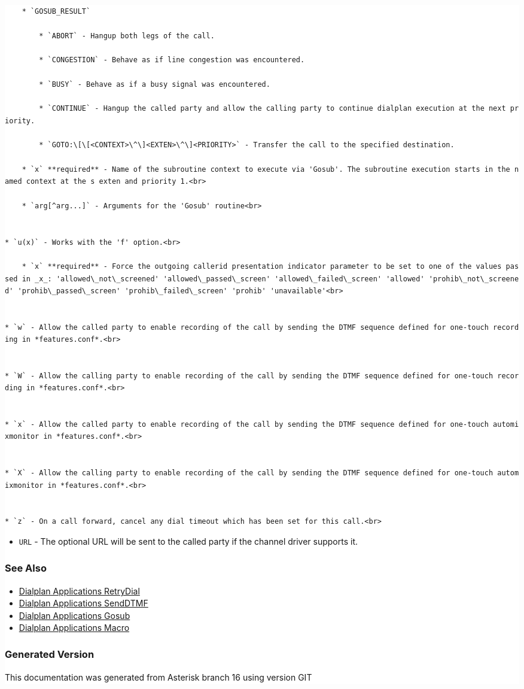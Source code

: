         * `GOSUB_RESULT`

            * `ABORT` - Hangup both legs of the call.

            * `CONGESTION` - Behave as if line congestion was encountered.

            * `BUSY` - Behave as if a busy signal was encountered.

            * `CONTINUE` - Hangup the called party and allow the calling party to continue dialplan execution at the next priority.

            * `GOTO:\[\[<CONTEXT>\^\]<EXTEN>\^\]<PRIORITY>` - Transfer the call to the specified destination.

        * `x` **required** - Name of the subroutine context to execute via 'Gosub'. The subroutine execution starts in the named context at the s exten and priority 1.<br>

        * `arg[^arg...]` - Arguments for the 'Gosub' routine<br>


    * `u(x)` - Works with the 'f' option.<br>

        * `x` **required** - Force the outgoing callerid presentation indicator parameter to be set to one of the values passed in _x_: 'allowed\_not\_screened' 'allowed\_passed\_screen' 'allowed\_failed\_screen' 'allowed' 'prohib\_not\_screened' 'prohib\_passed\_screen' 'prohib\_failed\_screen' 'prohib' 'unavailable'<br>


    * `w` - Allow the called party to enable recording of the call by sending the DTMF sequence defined for one-touch recording in *features.conf*.<br>


    * `W` - Allow the calling party to enable recording of the call by sending the DTMF sequence defined for one-touch recording in *features.conf*.<br>


    * `x` - Allow the called party to enable recording of the call by sending the DTMF sequence defined for one-touch automixmonitor in *features.conf*.<br>


    * `X` - Allow the calling party to enable recording of the call by sending the DTMF sequence defined for one-touch automixmonitor in *features.conf*.<br>


    * `z` - On a call forward, cancel any dial timeout which has been set for this call.<br>


* `URL` - The optional URL will be sent to the called party if the channel driver supports it.<br>

### See Also

* [Dialplan Applications RetryDial](/Asterisk_16_Documentation/API_Documentation/Dialplan_Applications/RetryDial)
* [Dialplan Applications SendDTMF](/Asterisk_16_Documentation/API_Documentation/Dialplan_Applications/SendDTMF)
* [Dialplan Applications Gosub](/Asterisk_16_Documentation/API_Documentation/Dialplan_Applications/Gosub)
* [Dialplan Applications Macro](/Asterisk_16_Documentation/API_Documentation/Dialplan_Applications/Macro)


### Generated Version

This documentation was generated from Asterisk branch 16 using version GIT 